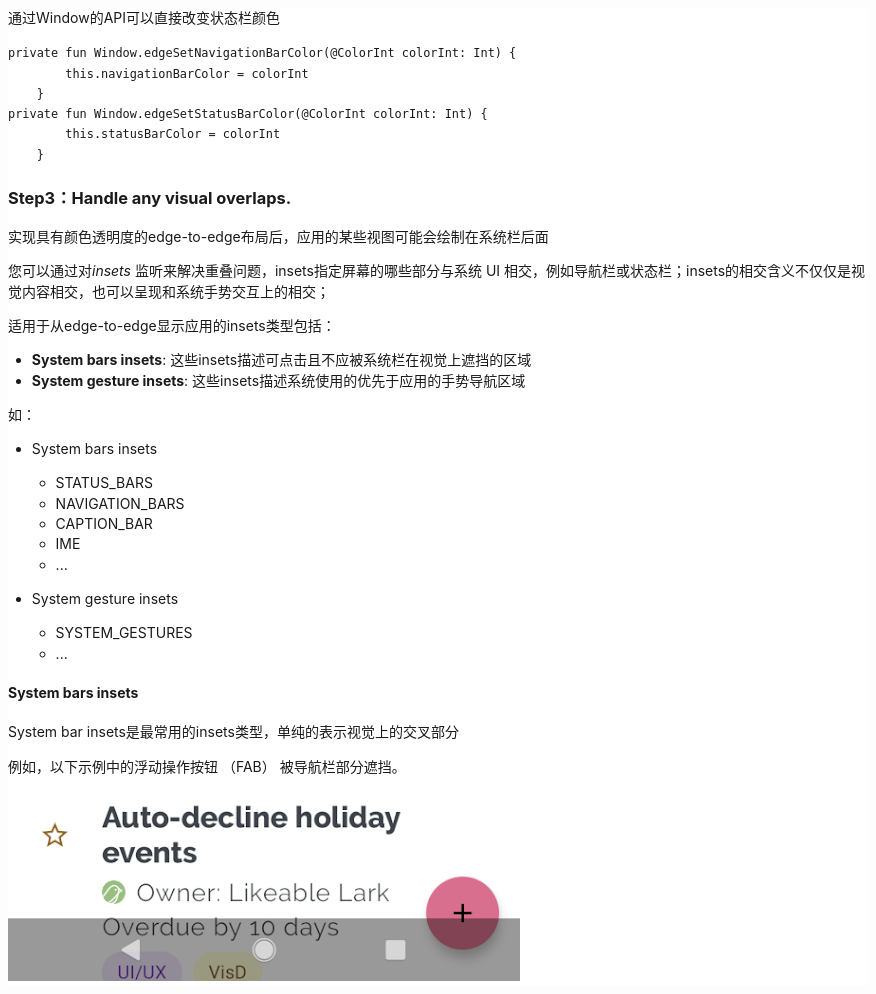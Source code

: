 通过Window的API可以直接改变状态栏颜色

```
private fun Window.edgeSetNavigationBarColor(@ColorInt colorInt: Int) {
        this.navigationBarColor = colorInt
    }
private fun Window.edgeSetStatusBarColor(@ColorInt colorInt: Int) {
        this.statusBarColor = colorInt
    }
```



### Step3：Handle any visual overlaps. 

实现具有颜色透明度的edge-to-edge布局后，应用的某些视图可能会绘制在系统栏后面



您可以通过对*insets* 监听来解决重叠问题，insets指定屏幕的哪些部分与系统 UI 相交，例如导航栏或状态栏；insets的相交含义不仅仅是视觉内容相交，也可以呈现和系统手势交互上的相交；



适用于从edge-to-edge显示应用的insets类型包括：  

- **System bars insets**: 这些insets描述可点击且不应被系统栏在视觉上遮挡的区域
- **System gesture insets**: 这些insets描述系统使用的优先于应用的手势导航区域



如：

- System bars insets
  - STATUS_BARS
  - NAVIGATION_BARS
  - CAPTION_BAR
  - IME
  - ...

- System gesture insets
  - SYSTEM_GESTURES
  - ...



#### System bars insets

System bar insets是最常用的insets类型，单纯的表示视觉上的交叉部分



例如，以下示例中的浮动操作按钮 （FAB） 被导航栏部分遮挡。

![img](README.assets/1669552672334-d80fdb72-69c3-47c0-941f-060df49e1a48.png)
